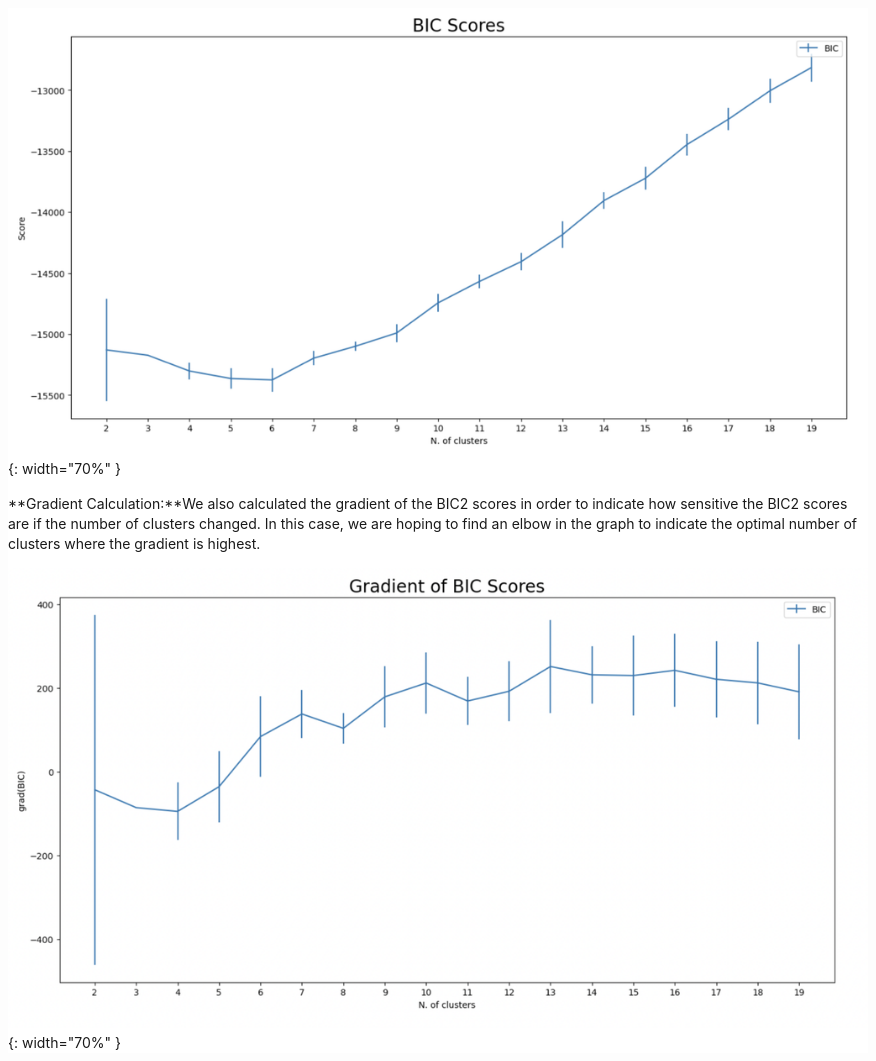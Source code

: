 ![BIC2](Method4.png){: width="70%" }

**Gradient Calculation:**We also calculated the gradient of the BIC2 scores in order to indicate how sensitive the BIC2 scores are if the number of clusters changed. In this case, we are hoping to find an elbow in the graph to indicate the optimal number of clusters where the gradient is highest.

![Gradient Calculation](Method5.png){: width="70%" }
